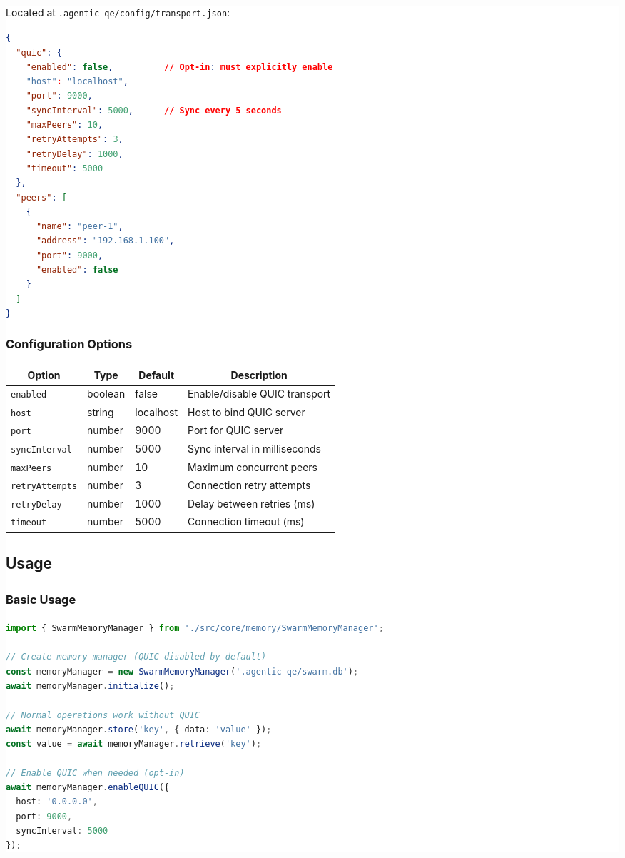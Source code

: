 Located at `.agentic-qe/config/transport.json`:

```json
{
  "quic": {
    "enabled": false,          // Opt-in: must explicitly enable
    "host": "localhost",
    "port": 9000,
    "syncInterval": 5000,      // Sync every 5 seconds
    "maxPeers": 10,
    "retryAttempts": 3,
    "retryDelay": 1000,
    "timeout": 5000
  },
  "peers": [
    {
      "name": "peer-1",
      "address": "192.168.1.100",
      "port": 9000,
      "enabled": false
    }
  ]
}
```

### Configuration Options

| Option | Type | Default | Description |
|--------|------|---------|-------------|
| `enabled` | boolean | false | Enable/disable QUIC transport |
| `host` | string | localhost | Host to bind QUIC server |
| `port` | number | 9000 | Port for QUIC server |
| `syncInterval` | number | 5000 | Sync interval in milliseconds |
| `maxPeers` | number | 10 | Maximum concurrent peers |
| `retryAttempts` | number | 3 | Connection retry attempts |
| `retryDelay` | number | 1000 | Delay between retries (ms) |
| `timeout` | number | 5000 | Connection timeout (ms) |

## Usage

### Basic Usage

```typescript
import { SwarmMemoryManager } from './src/core/memory/SwarmMemoryManager';

// Create memory manager (QUIC disabled by default)
const memoryManager = new SwarmMemoryManager('.agentic-qe/swarm.db');
await memoryManager.initialize();

// Normal operations work without QUIC
await memoryManager.store('key', { data: 'value' });
const value = await memoryManager.retrieve('key');

// Enable QUIC when needed (opt-in)
await memoryManager.enableQUIC({
  host: '0.0.0.0',
  port: 9000,
  syncInterval: 5000
});
```